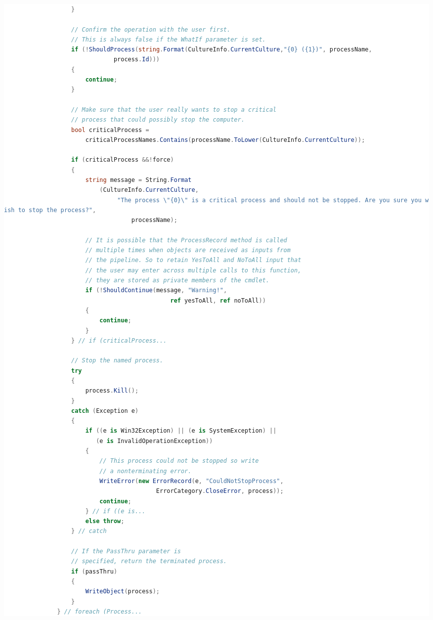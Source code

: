 ```csharp
                   }

                   // Confirm the operation with the user first.
                   // This is always false if the WhatIf parameter is set.
                   if (!ShouldProcess(string.Format(CultureInfo.CurrentCulture,"{0} ({1})", processName,
                               process.Id)))
                   {
                       continue;
                   }

                   // Make sure that the user really wants to stop a critical
                   // process that could possibly stop the computer.
                   bool criticalProcess =
                       criticalProcessNames.Contains(processName.ToLower(CultureInfo.CurrentCulture));

                   if (criticalProcess &&!force)
                   {
                       string message = String.Format
                           (CultureInfo.CurrentCulture,
                                "The process \"{0}\" is a critical process and should not be stopped. Are you sure you wish to stop the process?",
                                    processName);

                       // It is possible that the ProcessRecord method is called
                       // multiple times when objects are received as inputs from
                       // the pipeline. So to retain YesToAll and NoToAll input that
                       // the user may enter across multiple calls to this function,
                       // they are stored as private members of the cmdlet.
                       if (!ShouldContinue(message, "Warning!",
                                               ref yesToAll, ref noToAll))
                       {
                           continue;
                       }
                   } // if (criticalProcess...

                   // Stop the named process.
                   try
                   {
                       process.Kill();
                   }
                   catch (Exception e)
                   {
                       if ((e is Win32Exception) || (e is SystemException) ||
                          (e is InvalidOperationException))
                       {
                           // This process could not be stopped so write
                           // a nonterminating error.
                           WriteError(new ErrorRecord(e, "CouldNotStopProcess",
                                           ErrorCategory.CloseError, process));
                           continue;
                       } // if ((e is...
                       else throw;
                   } // catch

                   // If the PassThru parameter is
                   // specified, return the terminated process.
                   if (passThru)
                   {
                       WriteObject(process);
                   }
               } // foreach (Process...
```
